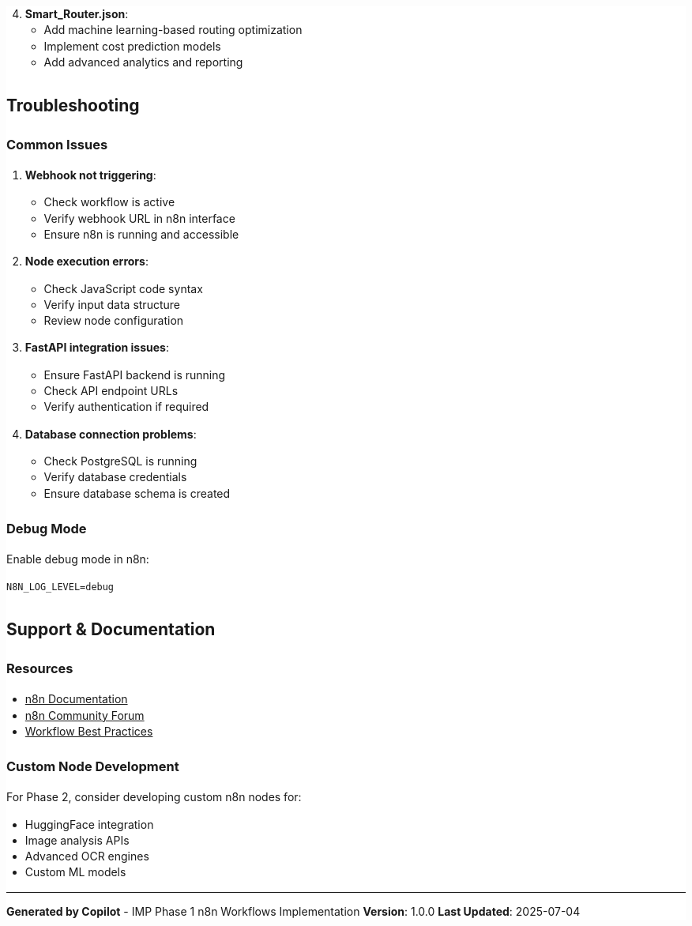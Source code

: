 4. **Smart_Router.json**:
   - Add machine learning-based routing optimization
   - Implement cost prediction models
   - Add advanced analytics and reporting

## Troubleshooting

### Common Issues

1. **Webhook not triggering**:
   - Check workflow is active
   - Verify webhook URL in n8n interface
   - Ensure n8n is running and accessible

2. **Node execution errors**:
   - Check JavaScript code syntax
   - Verify input data structure
   - Review node configuration

3. **FastAPI integration issues**:
   - Ensure FastAPI backend is running
   - Check API endpoint URLs
   - Verify authentication if required

4. **Database connection problems**:
   - Check PostgreSQL is running
   - Verify database credentials
   - Ensure database schema is created

### Debug Mode
Enable debug mode in n8n:
```env
N8N_LOG_LEVEL=debug
```

## Support & Documentation

### Resources
- [n8n Documentation](https://docs.n8n.io/)
- [n8n Community Forum](https://community.n8n.io/)
- [Workflow Best Practices](https://docs.n8n.io/workflows/best-practices/)

### Custom Node Development
For Phase 2, consider developing custom n8n nodes for:
- HuggingFace integration
- Image analysis APIs
- Advanced OCR engines
- Custom ML models

---

**Generated by Copilot** - IMP Phase 1 n8n Workflows Implementation
**Version**: 1.0.0 
**Last Updated**: 2025-07-04
